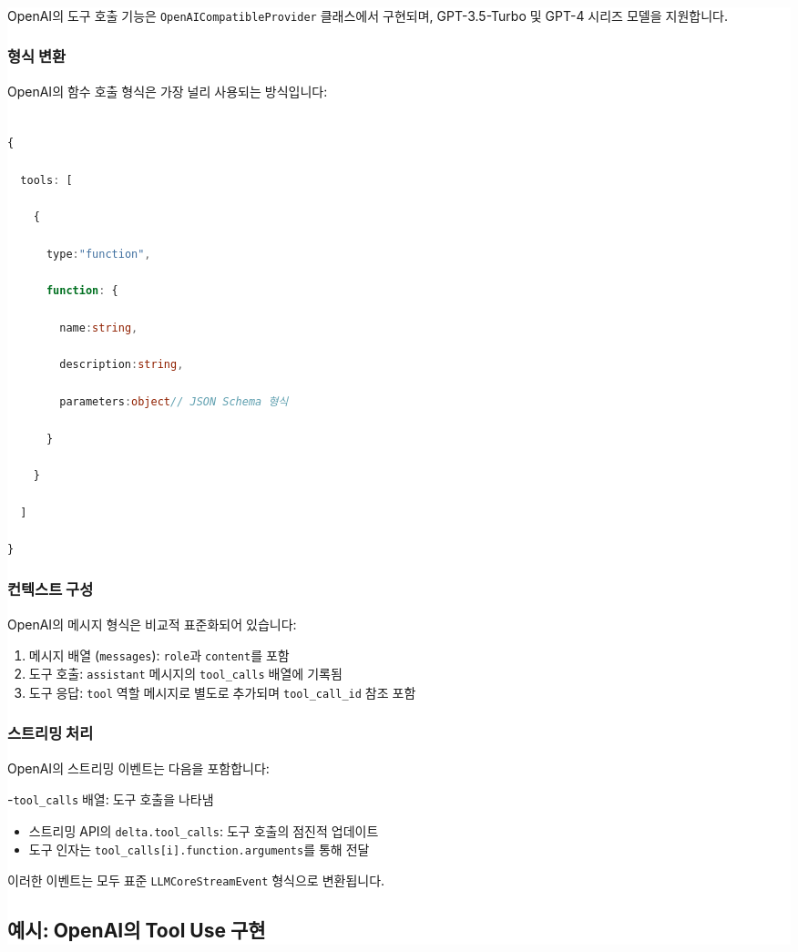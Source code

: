 OpenAI의 도구 호출 기능은 `OpenAICompatibleProvider` 클래스에서 구현되며, GPT-3.5-Turbo 및 GPT-4 시리즈 모델을 지원합니다.

### 형식 변환

OpenAI의 함수 호출 형식은 가장 널리 사용되는 방식입니다:

```typescript

{

  tools: [

    {

      type:"function",

      function: {

        name:string,

        description:string,

        parameters:object// JSON Schema 형식

      }

    }

  ]

}

```

### 컨텍스트 구성

OpenAI의 메시지 형식은 비교적 표준화되어 있습니다:

1. 메시지 배열 (`messages`): `role`과 `content`를 포함
2. 도구 호출: `assistant` 메시지의 `tool_calls` 배열에 기록됨
3. 도구 응답: `tool` 역할 메시지로 별도로 추가되며 `tool_call_id` 참조 포함

### 스트리밍 처리

OpenAI의 스트리밍 이벤트는 다음을 포함합니다:

-`tool_calls` 배열: 도구 호출을 나타냄

- 스트리밍 API의 `delta.tool_calls`: 도구 호출의 점진적 업데이트
- 도구 인자는 `tool_calls[i].function.arguments`를 통해 전달

이러한 이벤트는 모두 표준 `LLMCoreStreamEvent` 형식으로 변환됩니다.

## 예시: OpenAI의 Tool Use 구현
